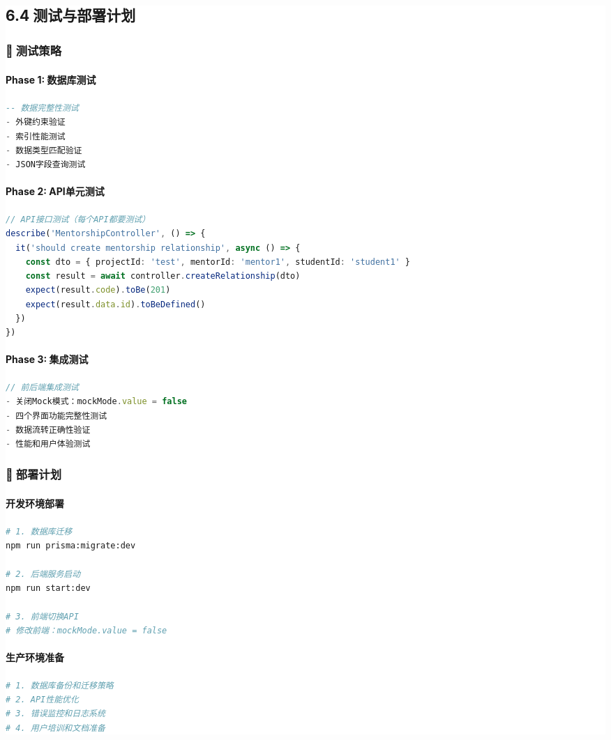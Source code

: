 ## 6.4 测试与部署计划

### 🧪 **测试策略**

#### **Phase 1: 数据库测试**
```sql
-- 数据完整性测试
- 外键约束验证
- 索引性能测试  
- 数据类型匹配验证
- JSON字段查询测试
```

#### **Phase 2: API单元测试**
```typescript
// API接口测试（每个API都要测试）
describe('MentorshipController', () => {
  it('should create mentorship relationship', async () => {
    const dto = { projectId: 'test', mentorId: 'mentor1', studentId: 'student1' }
    const result = await controller.createRelationship(dto)
    expect(result.code).toBe(201)
    expect(result.data.id).toBeDefined()
  })
})
```

#### **Phase 3: 集成测试**
```typescript
// 前后端集成测试
- 关闭Mock模式：mockMode.value = false
- 四个界面功能完整性测试
- 数据流转正确性验证
- 性能和用户体验测试
```

### 🚀 **部署计划**

#### **开发环境部署**
```bash
# 1. 数据库迁移
npm run prisma:migrate:dev

# 2. 后端服务启动
npm run start:dev

# 3. 前端切换API
# 修改前端：mockMode.value = false
```

#### **生产环境准备**
```bash
# 1. 数据库备份和迁移策略
# 2. API性能优化
# 3. 错误监控和日志系统
# 4. 用户培训和文档准备
```
